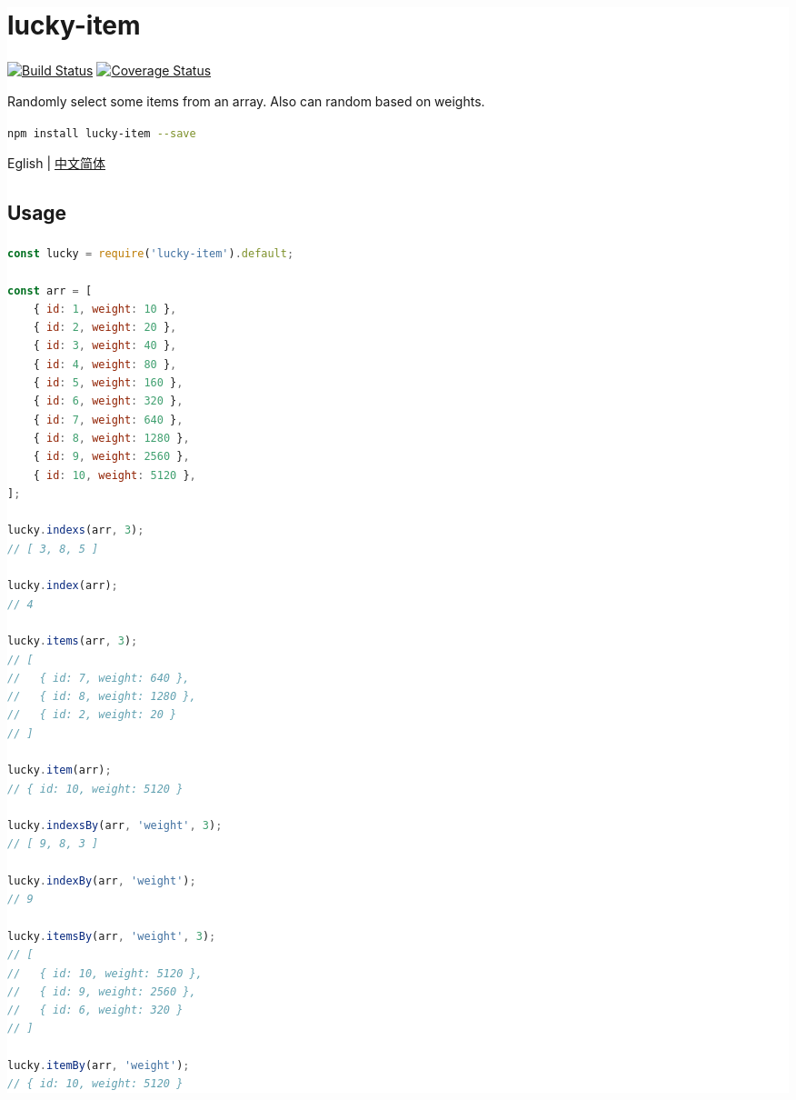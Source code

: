 # lucky-item

[![Build Status](https://travis-ci.com/CodyTseng/lucky-item.svg?branch=master)](https://travis-ci.com/CodyTseng/lucky-item) [![Coverage Status](https://coveralls.io/repos/github/CodyTseng/lucky-item/badge.svg?branch=master)](https://coveralls.io/github/CodyTseng/lucky-item?branch=master)

Randomly select some items from an array. Also can random based on weights.

```bash
npm install lucky-item --save
```

Eglish | [中文简体](./README_zh.md)

## Usage

```js
const lucky = require('lucky-item').default;

const arr = [
    { id: 1, weight: 10 },
    { id: 2, weight: 20 },
    { id: 3, weight: 40 },
    { id: 4, weight: 80 },
    { id: 5, weight: 160 },
    { id: 6, weight: 320 },
    { id: 7, weight: 640 },
    { id: 8, weight: 1280 },
    { id: 9, weight: 2560 },
    { id: 10, weight: 5120 },
];

lucky.indexs(arr, 3);
// [ 3, 8, 5 ]

lucky.index(arr);
// 4

lucky.items(arr, 3);
// [
//   { id: 7, weight: 640 },
//   { id: 8, weight: 1280 },
//   { id: 2, weight: 20 }
// ]

lucky.item(arr);
// { id: 10, weight: 5120 }

lucky.indexsBy(arr, 'weight', 3);
// [ 9, 8, 3 ]

lucky.indexBy(arr, 'weight');
// 9

lucky.itemsBy(arr, 'weight', 3);
// [
//   { id: 10, weight: 5120 },
//   { id: 9, weight: 2560 },
//   { id: 6, weight: 320 }
// ]

lucky.itemBy(arr, 'weight');
// { id: 10, weight: 5120 }
```
